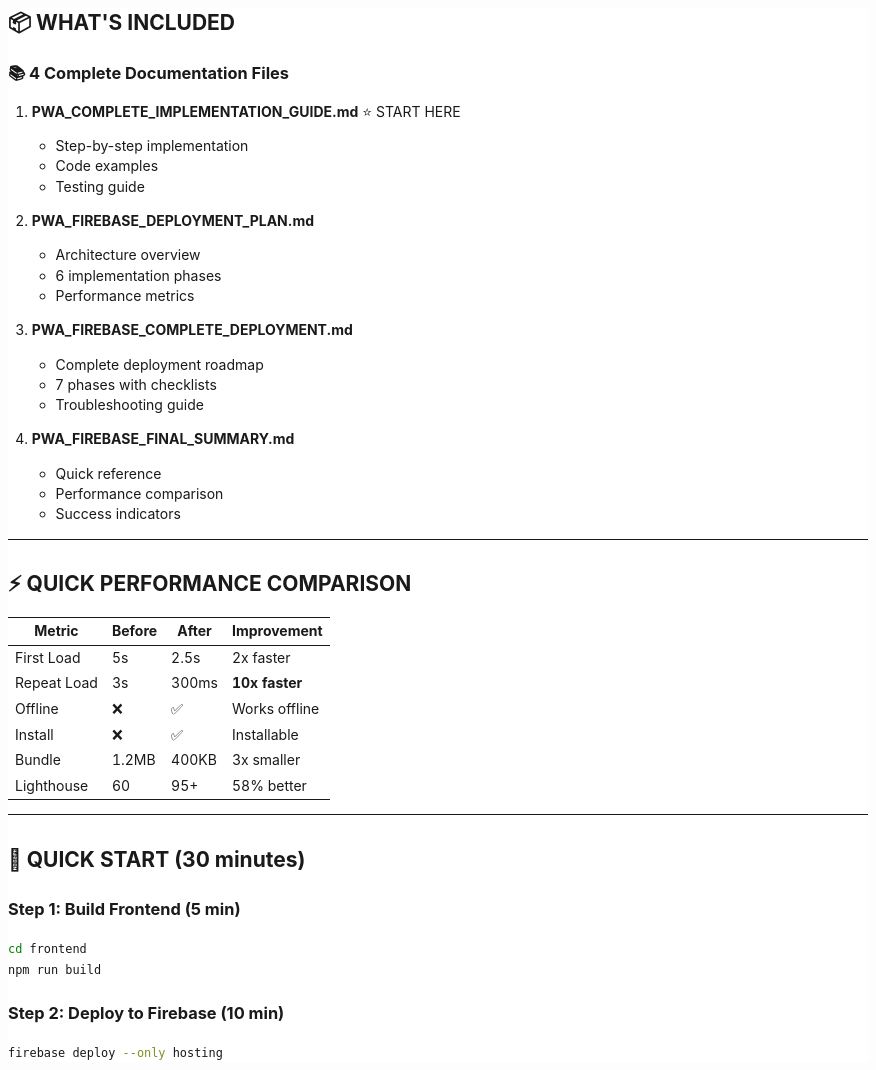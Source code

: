 ## 📦 WHAT'S INCLUDED

### 📚 4 Complete Documentation Files

1. **PWA_COMPLETE_IMPLEMENTATION_GUIDE.md** ⭐ START HERE
   - Step-by-step implementation
   - Code examples
   - Testing guide

2. **PWA_FIREBASE_DEPLOYMENT_PLAN.md**
   - Architecture overview
   - 6 implementation phases
   - Performance metrics

3. **PWA_FIREBASE_COMPLETE_DEPLOYMENT.md**
   - Complete deployment roadmap
   - 7 phases with checklists
   - Troubleshooting guide

4. **PWA_FIREBASE_FINAL_SUMMARY.md**
   - Quick reference
   - Performance comparison
   - Success indicators

---

## ⚡ QUICK PERFORMANCE COMPARISON

| Metric | Before | After | Improvement |
|--------|--------|-------|-------------|
| First Load | 5s | 2.5s | 2x faster |
| Repeat Load | 3s | 300ms | **10x faster** |
| Offline | ❌ | ✅ | Works offline |
| Install | ❌ | ✅ | Installable |
| Bundle | 1.2MB | 400KB | 3x smaller |
| Lighthouse | 60 | 95+ | 58% better |

---

## 🚀 QUICK START (30 minutes)

### Step 1: Build Frontend (5 min)
```bash
cd frontend
npm run build
```

### Step 2: Deploy to Firebase (10 min)
```bash
firebase deploy --only hosting
```
